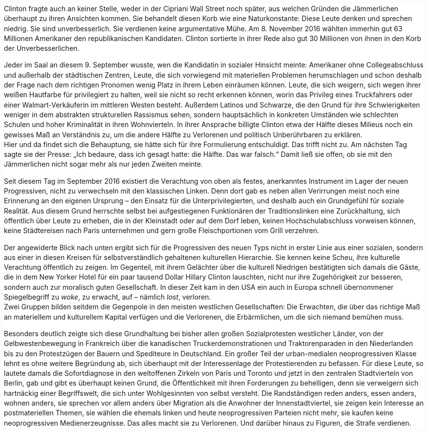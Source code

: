 Clinton fragte auch an keiner Stelle, weder in der Cipriani Wall Street noch später, aus welchen Gründen die Jämmerlichen überhaupt zu ihren Ansichten kommen. Sie behandelt diesen Korb wie eine Naturkonstante: Diese Leute denken und sprechen niedrig. Sie sind unverbesserlich. Sie verdienen keine argumentative Mühe. Am 8. November 2016 wählten immerhin gut 63 Millionen Amerikaner den republikanischen Kandidaten. Clinton sortierte in ihrer Rede also gut 30 Millionen von ihnen in den Korb der Unverbesserlichen.

Jeder im Saal an diesem 9. September wusste, wen die Kandidatin in sozialer Hinsicht meinte: Amerikaner ohne Collegeabschluss und außerhalb der städtischen Zentren, Leute, die sich vorwiegend mit materiellen Problemen herumschlagen und schon deshalb der Frage nach dem richtigen Pronomen wenig Platz in ihrem Leben einräumen können. Leute, die sich weigern, sich wegen ihrer weißen Hautfarbe für privilegiert zu halten, weil sie nicht so recht erkennen können, worin das Privileg eines Truckfahrers oder einer Walmart-Verkäuferin im mittleren Westen besteht. Außerdem Latinos und Schwarze, die den Grund für ihre Schwierigkeiten weniger in dem abstrakten strukturellen Rassismus sehen, sondern hauptsächlich in konkreten Umständen wie schlechten Schulen und hoher Kriminalität in ihren Wohnvierteln. In ihrer Ansprache billigte Clinton etwa der Hälfte dieses Milieus noch ein gewisses Maß an Verständnis zu, um die andere Hälfte zu Verlorenen und politisch Unberührbaren zu erklären.<br>
Hier und da findet sich die Behauptung, sie hätte sich für ihre Formulierung entschuldigt. Das trifft nicht zu. Am nächsten Tag sagte sie der Presse: „Ich bedaure, dass ich gesagt hatte: die Hälfte. Das war falsch.“ Damit ließ sie offen, ob sie mit den Jämmerlichen nicht sogar mehr als nur jeden Zweiten meinte.

Seit diesem Tag im September 2016 existiert die Verachtung von oben als festes, anerkanntes Instrument im Lager der neuen Progressiven, nicht zu verwechseln mit den klassischen Linken. Denn dort gab es neben allen Verirrungen meist noch eine Erinnerung an den eigenen Ursprung – den Einsatz für die Unterprivilegierten, und deshalb auch ein Grundgefühl für soziale Realität. Aus diesem Grund herrschte selbst bei aufgestiegenen Funktionären der Traditionslinken eine Zurückhaltung, sich öffentlich über Leute zu erheben, die in der Kleinstadt oder auf dem Dorf leben, keinen Hochschulabschluss vorweisen können, keine Städtereisen nach Paris unternehmen und gern große Fleischportionen vom Grill verzehren.

Der angewiderte Blick nach unten ergibt sich für die Progressiven des neuen Typs nicht in erster Linie aus einer sozialen, sondern aus einer in diesen Kreisen für selbstverständlich gehaltenen kulturellen Hierarchie. Sie kennen keine Scheu, ihre kulturelle Verachtung öffentlich zu zeigen. Im Gegenteil, mit ihrem Gelächter über die kulturell Niedrigen bestätigten sich damals die Gäste, die in dem New Yorker Hotel für ein paar tausend Dollar Hillary Clinton lauschten, nicht nur ihre Zugehörigkeit zur besseren, sondern auch zur moralisch guten Gesellschaft. In dieser Zeit kam in den USA ein auch in Europa schnell übernommener Spiegelbegriff zu _woke_, zu erwacht, auf – nämlich _lost_, verloren.<br>
Zwei Gruppen bilden seitdem die Gegenpole in den meisten westlichen Gesellschaften: Die Erwachten, die über das richtige Maß an materiellem und kulturellem Kapital verfügen und die Verlorenen, die Erbärmlichen, um die sich niemand bemühen muss.

Besonders deutlich zeigte sich diese Grundhaltung bei bisher allen großen Sozialprotesten westlicher Länder, von der Gelbwestenbewegung in Frankreich über die kanadischen Truckerdemonstrationen und Traktorenparaden in den Niederlanden bis zu den Protestzügen der Bauern und Spediteure in Deutschland. Ein großer Teil der urban-medialen neoprogressiven Klasse lehnt es ohne weitere Begründung ab, sich überhaupt mit der Interessenlage der Protestierenden zu befassen. Für diese Leute, so lautete damals die Sofortdiagnose in den weltoffenen Zirkeln von Paris und Toronto und jetzt in den zentralen Stadtvierteln von Berlin, gab und gibt es überhaupt keinen Grund, die Öffentlichkeit mit ihren Forderungen zu behelligen, denn sie verweigern sich hartnäckig einer Begriffswelt, die sich unter Wohlgesinnten von selbst versteht. Die Randständigen reden anders, essen anders, wohnen anders, sie sprechen vor allem anders über Migration als die Anwohner der Innenstadtviertel, sie zeigen kein Interesse an postmateriellen Themen, sie wählen die ehemals linken und heute neoprogressiven Parteien nicht mehr, sie kaufen keine neoprogressiven Medienerzeugnisse. Das alles macht sie zu Verlorenen. Und darüber hinaus zu Figuren, die Strafe verdienen.
